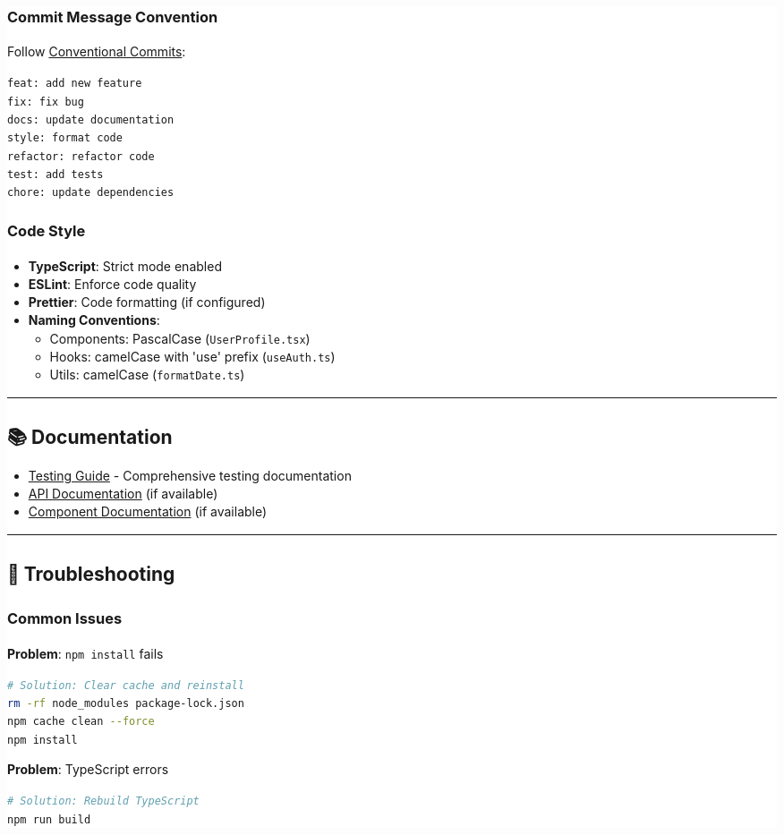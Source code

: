 ### Commit Message Convention

Follow [Conventional Commits](https://www.conventionalcommits.org/):

```
feat: add new feature
fix: fix bug
docs: update documentation
style: format code
refactor: refactor code
test: add tests
chore: update dependencies
```

### Code Style

- **TypeScript**: Strict mode enabled
- **ESLint**: Enforce code quality
- **Prettier**: Code formatting (if configured)
- **Naming Conventions**:
  - Components: PascalCase (`UserProfile.tsx`)
  - Hooks: camelCase with 'use' prefix (`useAuth.ts`)
  - Utils: camelCase (`formatDate.ts`)

---

## 📚 Documentation

- [Testing Guide](TESTING.md) - Comprehensive testing documentation
- [API Documentation](docs/API.md) (if available)
- [Component Documentation](docs/COMPONENTS.md) (if available)

---

## 🐛 Troubleshooting

### Common Issues

**Problem**: `npm install` fails

```bash
# Solution: Clear cache and reinstall
rm -rf node_modules package-lock.json
npm cache clean --force
npm install
```

**Problem**: TypeScript errors

```bash
# Solution: Rebuild TypeScript
npm run build
```

